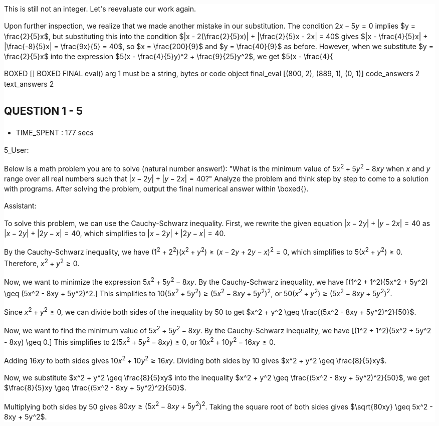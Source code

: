 This is still not an integer. Let's reevaluate our work again.

Upon further inspection, we realize that we made another mistake in our substitution. The condition $2x-5y = 0$ implies $y = \frac{2}{5}x$, but substituting this into the condition $|x - 2(\frac{2}{5}x)| + |\frac{2}{5}x - 2x| = 40$ gives $|x - \frac{4}{5}x| + |\frac{-8}{5}x| = \frac{9x}{5} = 40$, so $x = \frac{200}{9}$ and $y = \frac{40}{9}$ as before. However, when we substitute $y = \frac{2}{5}x$ into the expression $5(x - \frac{4}{5}y)^2 + \frac{9}{25}y^2$, we get $5(x - \frac{4}{

BOXED []
BOXED FINAL 
eval() arg 1 must be a string, bytes or code object final_eval
[(800, 2), (889, 1), (0, 1)]
code_answers 2 text_answers 2



## QUESTION 1 - 5 
- TIME_SPENT : 177 secs

5_User:

Below is a math problem you are to solve (natural number answer!):
"What is the minimum value of $5x^2+5y^2-8xy$ when $x$ and $y$ range over all real numbers such that $|x-2y| + |y-2x| = 40$?"
Analyze the problem and think step by step to come to a solution with programs. After solving the problem, output the final numerical answer within \boxed{}.

Assistant:

 To solve this problem, we can use the Cauchy-Schwarz inequality. First, we rewrite the given equation $|x-2y| + |y-2x| = 40$ as $|x-2y| + |2y-x| = 40$, which simplifies to $|x-2y| + |2y-x| = 40$.

By the Cauchy-Schwarz inequality, we have $(1^2 + 2^2)(x^2 + y^2) \geq (x - 2y + 2y - x)^2 = 0$, which simplifies to $5(x^2 + y^2) \geq 0$. Therefore, $x^2 + y^2 \geq 0$.

Now, we want to minimize the expression $5x^2 + 5y^2 - 8xy$. By the Cauchy-Schwarz inequality, we have
\[(1^2 + 1^2)(5x^2 + 5y^2) \geq (5x^2 - 8xy + 5y^2)^2.\]
This simplifies to $10(5x^2 + 5y^2) \geq (5x^2 - 8xy + 5y^2)^2$, or $50(x^2 + y^2) \geq (5x^2 - 8xy + 5y^2)^2$.

Since $x^2 + y^2 \geq 0$, we can divide both sides of the inequality by $50$ to get $x^2 + y^2 \geq \frac{(5x^2 - 8xy + 5y^2)^2}{50}$.

Now, we want to find the minimum value of $5x^2 + 5y^2 - 8xy$. By the Cauchy-Schwarz inequality, we have
\[(1^2 + 1^2)(5x^2 + 5y^2 - 8xy) \geq 0.\]
This simplifies to $2(5x^2 + 5y^2 - 8xy) \geq 0$, or $10x^2 + 10y^2 - 16xy \geq 0$.

Adding $16xy$ to both sides gives $10x^2 + 10y^2 \geq 16xy$. Dividing both sides by $10$ gives $x^2 + y^2 \geq \frac{8}{5}xy$.

Now, we substitute $x^2 + y^2 \geq \frac{8}{5}xy$ into the inequality $x^2 + y^2 \geq \frac{(5x^2 - 8xy + 5y^2)^2}{50}$, we get $\frac{8}{5}xy \geq \frac{(5x^2 - 8xy + 5y^2)^2}{50}$.

Multiplying both sides by $50$ gives $80xy \geq (5x^2 - 8xy + 5y^2)^2$. Taking the square root of both sides gives $\sqrt{80xy} \geq 5x^2 - 8xy + 5y^2$.
